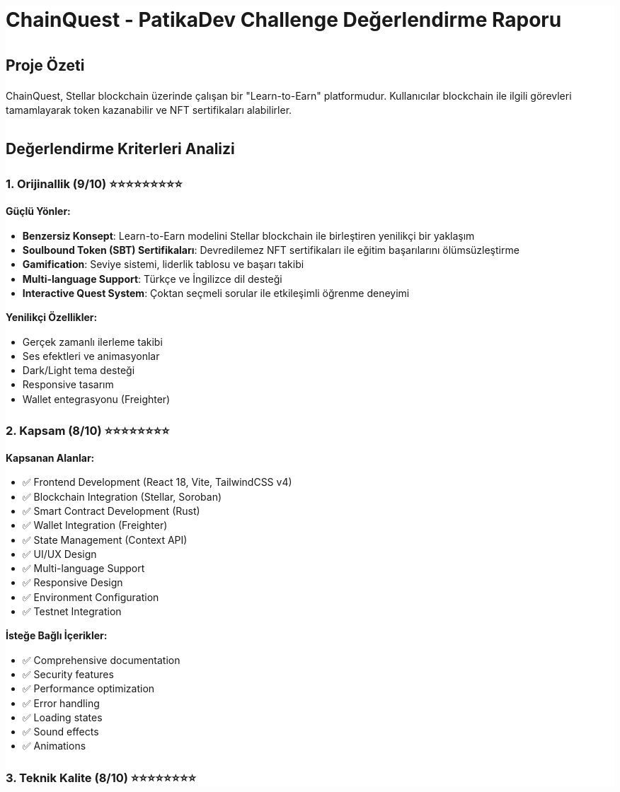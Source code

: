 # ChainQuest - PatikaDev Challenge Değerlendirme Raporu

## Proje Özeti
ChainQuest, Stellar blockchain üzerinde çalışan bir "Learn-to-Earn" platformudur. Kullanıcılar blockchain ile ilgili görevleri tamamlayarak token kazanabilir ve NFT sertifikaları alabilirler.

## Değerlendirme Kriterleri Analizi

### 1. Orijinallik (9/10) ⭐⭐⭐⭐⭐⭐⭐⭐⭐

**Güçlü Yönler:**
- **Benzersiz Konsept**: Learn-to-Earn modelini Stellar blockchain ile birleştiren yenilikçi bir yaklaşım
- **Soulbound Token (SBT) Sertifikaları**: Devredilemez NFT sertifikaları ile eğitim başarılarını ölümsüzleştirme
- **Gamification**: Seviye sistemi, liderlik tablosu ve başarı takibi
- **Multi-language Support**: Türkçe ve İngilizce dil desteği
- **Interactive Quest System**: Çoktan seçmeli sorular ile etkileşimli öğrenme deneyimi

**Yenilikçi Özellikler:**
- Gerçek zamanlı ilerleme takibi
- Ses efektleri ve animasyonlar
- Dark/Light tema desteği
- Responsive tasarım
- Wallet entegrasyonu (Freighter)

### 2. Kapsam (8/10) ⭐⭐⭐⭐⭐⭐⭐⭐

**Kapsanan Alanlar:**
- ✅ Frontend Development (React 18, Vite, TailwindCSS v4)
- ✅ Blockchain Integration (Stellar, Soroban)
- ✅ Smart Contract Development (Rust)
- ✅ Wallet Integration (Freighter)
- ✅ State Management (Context API)
- ✅ UI/UX Design
- ✅ Multi-language Support
- ✅ Responsive Design
- ✅ Environment Configuration
- ✅ Testnet Integration

**İsteğe Bağlı İçerikler:**
- ✅ Comprehensive documentation
- ✅ Security features
- ✅ Performance optimization
- ✅ Error handling
- ✅ Loading states
- ✅ Sound effects
- ✅ Animations

### 3. Teknik Kalite (8/10) ⭐⭐⭐⭐⭐⭐⭐⭐
